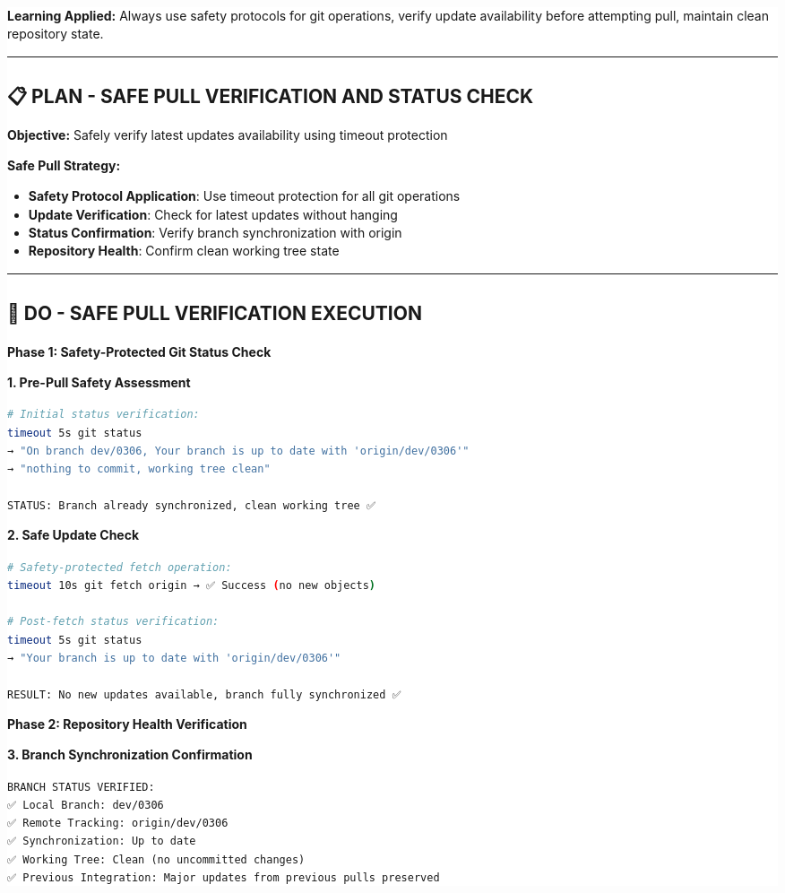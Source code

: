 **Learning Applied:** Always use safety protocols for git operations, verify update availability before attempting pull, maintain clean repository state.

---

## **📋 PLAN - SAFE PULL VERIFICATION AND STATUS CHECK**

**Objective:** Safely verify latest updates availability using timeout protection

**Safe Pull Strategy:**
- **Safety Protocol Application**: Use timeout protection for all git operations
- **Update Verification**: Check for latest updates without hanging
- **Status Confirmation**: Verify branch synchronization with origin
- **Repository Health**: Confirm clean working tree state

---

## **🔧 DO - SAFE PULL VERIFICATION EXECUTION**

**Phase 1: Safety-Protected Git Status Check**

**1. Pre-Pull Safety Assessment**
```bash
# Initial status verification:
timeout 5s git status
→ "On branch dev/0306, Your branch is up to date with 'origin/dev/0306'"
→ "nothing to commit, working tree clean"

STATUS: Branch already synchronized, clean working tree ✅
```

**2. Safe Update Check**
```bash
# Safety-protected fetch operation:
timeout 10s git fetch origin → ✅ Success (no new objects)

# Post-fetch status verification:
timeout 5s git status
→ "Your branch is up to date with 'origin/dev/0306'"

RESULT: No new updates available, branch fully synchronized ✅
```

**Phase 2: Repository Health Verification**

**3. Branch Synchronization Confirmation**
```
BRANCH STATUS VERIFIED:
✅ Local Branch: dev/0306
✅ Remote Tracking: origin/dev/0306  
✅ Synchronization: Up to date
✅ Working Tree: Clean (no uncommitted changes)
✅ Previous Integration: Major updates from previous pulls preserved
```
